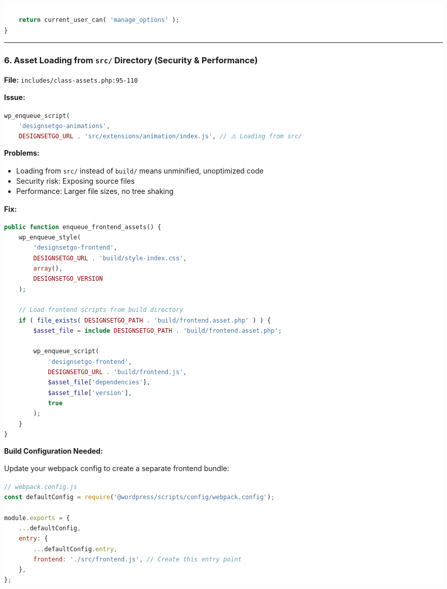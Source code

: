 ```php

    return current_user_can( 'manage_options' );
}
```

---

### 6. **Asset Loading from `src/` Directory** (Security & Performance)
**File:** `includes/class-assets.php:95-110`

**Issue:**
```php
wp_enqueue_script(
    'designsetgo-animations',
    DESIGNSETGO_URL . 'src/extensions/animation/index.js', // ⚠️ Loading from src/
```

**Problems:**
- Loading from `src/` instead of `build/` means unminified, unoptimized code
- Security risk: Exposing source files
- Performance: Larger file sizes, no tree shaking

**Fix:**
```php
public function enqueue_frontend_assets() {
    wp_enqueue_style(
        'designsetgo-frontend',
        DESIGNSETGO_URL . 'build/style-index.css',
        array(),
        DESIGNSETGO_VERSION
    );

    // Load frontend scripts from build directory
    if ( file_exists( DESIGNSETGO_PATH . 'build/frontend.asset.php' ) ) {
        $asset_file = include DESIGNSETGO_PATH . 'build/frontend.asset.php';

        wp_enqueue_script(
            'designsetgo-frontend',
            DESIGNSETGO_URL . 'build/frontend.js',
            $asset_file['dependencies'],
            $asset_file['version'],
            true
        );
    }
}
```

**Build Configuration Needed:**

Update your webpack config to create a separate frontend bundle:

```javascript
// webpack.config.js
const defaultConfig = require('@wordpress/scripts/config/webpack.config');

module.exports = {
    ...defaultConfig,
    entry: {
        ...defaultConfig.entry,
        frontend: './src/frontend.js', // Create this entry point
    },
};
```
